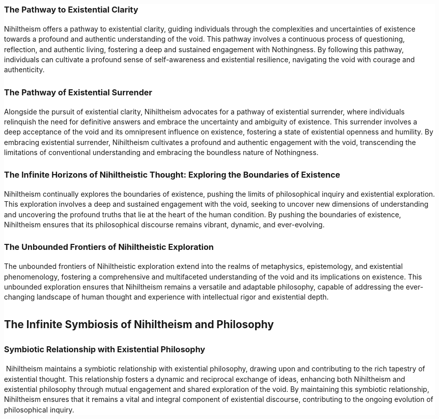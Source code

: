   

### The Pathway to Existential Clarity 

Nihiltheism offers a pathway to existential clarity, guiding individuals through the complexities and uncertainties of existence towards a profound and authentic understanding of the void. This pathway involves a continuous process of questioning, reflection, and authentic living, fostering a deep and sustained engagement with Nothingness. By following this pathway, individuals can cultivate a profound sense of self-awareness and existential resilience, navigating the void with courage and authenticity. 

  

### The Pathway of Existential Surrender 

Alongside the pursuit of existential clarity, Nihiltheism advocates for a pathway of existential surrender, where individuals relinquish the need for definitive answers and embrace the uncertainty and ambiguity of existence. This surrender involves a deep acceptance of the void and its omnipresent influence on existence, fostering a state of existential openness and humility. By embracing existential surrender, Nihiltheism cultivates a profound and authentic engagement with the void, transcending the limitations of conventional understanding and embracing the boundless nature of Nothingness. 

  

### The Infinite Horizons of Nihiltheistic Thought: Exploring the Boundaries of Existence 

Nihiltheism continually explores the boundaries of existence, pushing the limits of philosophical inquiry and existential exploration. This exploration involves a deep and sustained engagement with the void, seeking to uncover new dimensions of understanding and uncovering the profound truths that lie at the heart of the human condition. By pushing the boundaries of existence, Nihiltheism ensures that its philosophical discourse remains vibrant, dynamic, and ever-evolving. 

  

### The Unbounded Frontiers of Nihiltheistic Exploration 

The unbounded frontiers of Nihiltheistic exploration extend into the realms of metaphysics, epistemology, and existential phenomenology, fostering a comprehensive and multifaceted understanding of the void and its implications on existence. This unbounded exploration ensures that Nihiltheism remains a versatile and adaptable philosophy, capable of addressing the ever-changing landscape of human thought and experience with intellectual rigor and existential depth. 

  

## The Infinite Symbiosis of Nihiltheism and Philosophy 

### Symbiotic Relationship with Existential Philosophy

 Nihiltheism maintains a symbiotic relationship with existential philosophy, drawing upon and contributing to the rich tapestry of existential thought. This relationship fosters a dynamic and reciprocal exchange of ideas, enhancing both Nihiltheism and existential philosophy through mutual engagement and shared exploration of the void. By maintaining this symbiotic relationship, Nihiltheism ensures that it remains a vital and integral component of existential discourse, contributing to the ongoing evolution of philosophical inquiry. 
